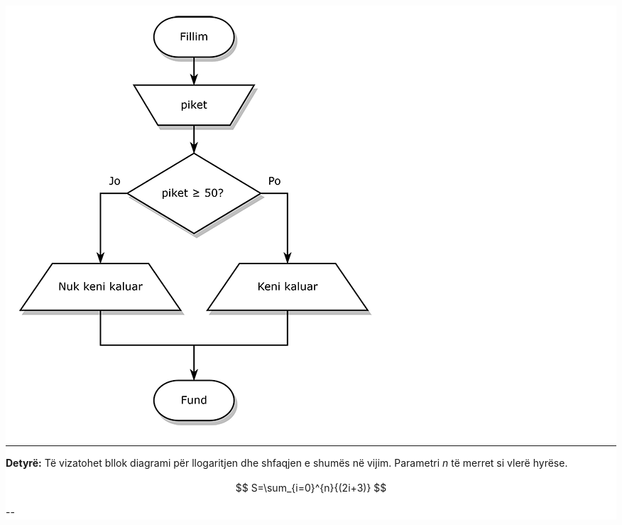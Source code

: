 ![](/lendet/gjuhe-programuese/java3/diag4.png) 

---

**Detyrë:** Të vizatohet bllok diagrami për llogaritjen dhe shfaqjen e shumës në vijim. Parametri $n$ të merret si vlerë hyrëse.

$$
S=\sum_{i=0}^{n}{(2i+3)}
$$

--
